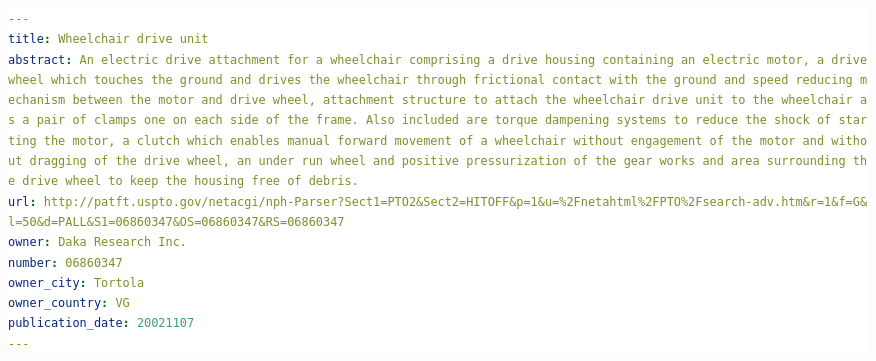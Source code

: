 ```yaml
---
title: Wheelchair drive unit
abstract: An electric drive attachment for a wheelchair comprising a drive housing containing an electric motor, a drive wheel which touches the ground and drives the wheelchair through frictional contact with the ground and speed reducing mechanism between the motor and drive wheel, attachment structure to attach the wheelchair drive unit to the wheelchair as a pair of clamps one on each side of the frame. Also included are torque dampening systems to reduce the shock of starting the motor, a clutch which enables manual forward movement of a wheelchair without engagement of the motor and without dragging of the drive wheel, an under run wheel and positive pressurization of the gear works and area surrounding the drive wheel to keep the housing free of debris.
url: http://patft.uspto.gov/netacgi/nph-Parser?Sect1=PTO2&Sect2=HITOFF&p=1&u=%2Fnetahtml%2FPTO%2Fsearch-adv.htm&r=1&f=G&l=50&d=PALL&S1=06860347&OS=06860347&RS=06860347
owner: Daka Research Inc.
number: 06860347
owner_city: Tortola
owner_country: VG
publication_date: 20021107
---
```

